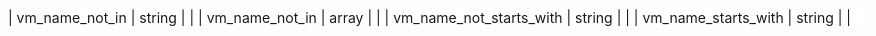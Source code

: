 | vm_name_not_in  |  string  |    |
| vm_name_not_in  |  array  |    |
| vm_name_not_starts_with  |  string  |    |
| vm_name_starts_with  |  string  |    |
